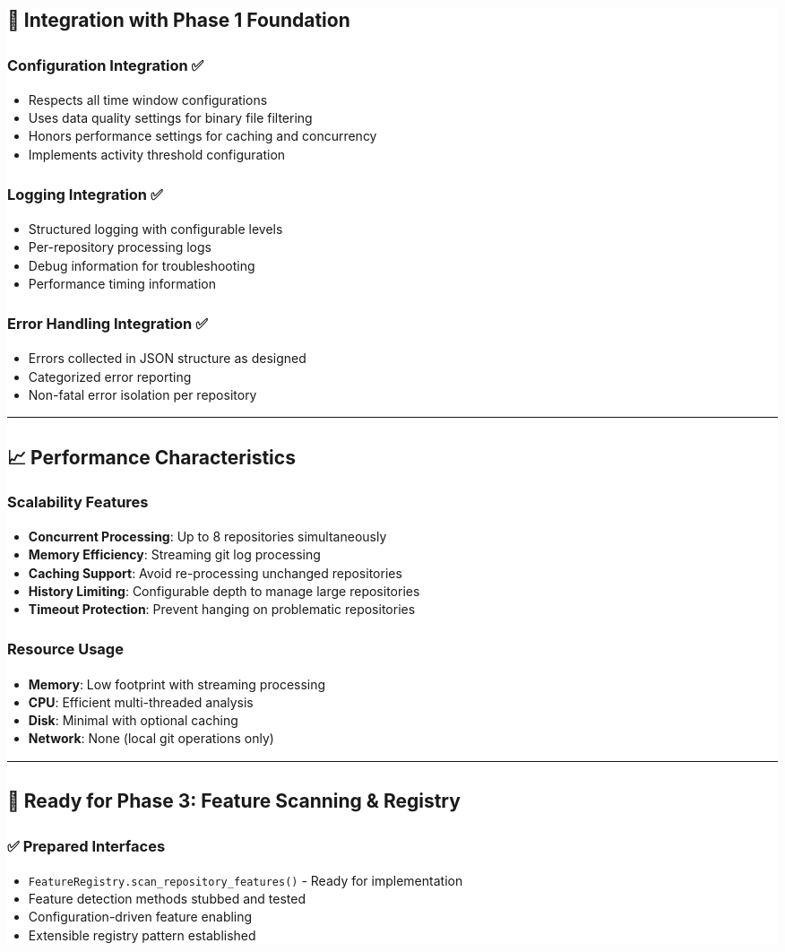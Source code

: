 
## 🔄 Integration with Phase 1 Foundation

### Configuration Integration ✅

- Respects all time window configurations
- Uses data quality settings for binary file filtering
- Honors performance settings for caching and concurrency
- Implements activity threshold configuration

### Logging Integration ✅

- Structured logging with configurable levels
- Per-repository processing logs
- Debug information for troubleshooting
- Performance timing information

### Error Handling Integration ✅

- Errors collected in JSON structure as designed
- Categorized error reporting
- Non-fatal error isolation per repository

---

## 📈 Performance Characteristics

### Scalability Features

- **Concurrent Processing**: Up to 8 repositories simultaneously
- **Memory Efficiency**: Streaming git log processing
- **Caching Support**: Avoid re-processing unchanged repositories
- **History Limiting**: Configurable depth to manage large repositories
- **Timeout Protection**: Prevent hanging on problematic repositories

### Resource Usage

- **Memory**: Low footprint with streaming processing
- **CPU**: Efficient multi-threaded analysis
- **Disk**: Minimal with optional caching
- **Network**: None (local git operations only)

---

## 🚀 Ready for Phase 3: Feature Scanning & Registry

### ✅ **Prepared Interfaces**

- `FeatureRegistry.scan_repository_features()` - Ready for implementation
- Feature detection methods stubbed and tested
- Configuration-driven feature enabling
- Extensible registry pattern established
